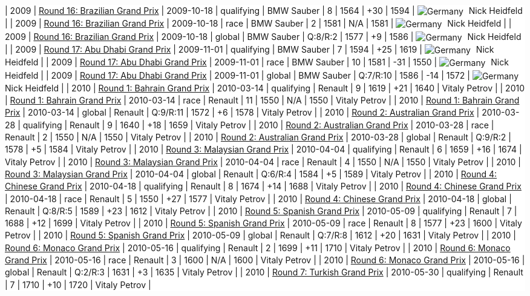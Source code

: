| 2009 | [Round 16: Brazilian Grand Prix](../results/2009-season-report.md#round-16-brazilian-grand-prix) | 2009-10-18 | qualifying | BMW Sauber | 8 | 1564 | +30 | 1594 | <img src="https://upload.wikimedia.org/wikipedia/commons/b/ba/Flag_of_Germany.svg" alt="Germany" width="20" height="auto" style="vertical-align: middle; margin-right: 5px;" onerror="this.outerHTML='🇩🇪'; this.style.marginRight='5px';"/> Nick Heidfeld |
| 2009 | [Round 16: Brazilian Grand Prix](../results/2009-season-report.md#round-16-brazilian-grand-prix) | 2009-10-18 | race | BMW Sauber | 2 | 1581 | N/A | 1581 | <img src="https://upload.wikimedia.org/wikipedia/commons/b/ba/Flag_of_Germany.svg" alt="Germany" width="20" height="auto" style="vertical-align: middle; margin-right: 5px;" onerror="this.outerHTML='🇩🇪'; this.style.marginRight='5px';"/> Nick Heidfeld |
| 2009 | [Round 16: Brazilian Grand Prix](../results/2009-season-report.md#round-16-brazilian-grand-prix) | 2009-10-18 | global | BMW Sauber | Q:8/R:2 | 1577 | +9 | 1586 | <img src="https://upload.wikimedia.org/wikipedia/commons/b/ba/Flag_of_Germany.svg" alt="Germany" width="20" height="auto" style="vertical-align: middle; margin-right: 5px;" onerror="this.outerHTML='🇩🇪'; this.style.marginRight='5px';"/> Nick Heidfeld |
| 2009 | [Round 17: Abu Dhabi Grand Prix](../results/2009-season-report.md#round-17-abu-dhabi-grand-prix) | 2009-11-01 | qualifying | BMW Sauber | 7 | 1594 | +25 | 1619 | <img src="https://upload.wikimedia.org/wikipedia/commons/b/ba/Flag_of_Germany.svg" alt="Germany" width="20" height="auto" style="vertical-align: middle; margin-right: 5px;" onerror="this.outerHTML='🇩🇪'; this.style.marginRight='5px';"/> Nick Heidfeld |
| 2009 | [Round 17: Abu Dhabi Grand Prix](../results/2009-season-report.md#round-17-abu-dhabi-grand-prix) | 2009-11-01 | race | BMW Sauber | 10 | 1581 | -31 | 1550 | <img src="https://upload.wikimedia.org/wikipedia/commons/b/ba/Flag_of_Germany.svg" alt="Germany" width="20" height="auto" style="vertical-align: middle; margin-right: 5px;" onerror="this.outerHTML='🇩🇪'; this.style.marginRight='5px';"/> Nick Heidfeld |
| 2009 | [Round 17: Abu Dhabi Grand Prix](../results/2009-season-report.md#round-17-abu-dhabi-grand-prix) | 2009-11-01 | global | BMW Sauber | Q:7/R:10 | 1586 | -14 | 1572 | <img src="https://upload.wikimedia.org/wikipedia/commons/b/ba/Flag_of_Germany.svg" alt="Germany" width="20" height="auto" style="vertical-align: middle; margin-right: 5px;" onerror="this.outerHTML='🇩🇪'; this.style.marginRight='5px';"/> Nick Heidfeld |
| 2010 | [Round 1: Bahrain Grand Prix](../results/2010-season-report.md#round-1-bahrain-grand-prix) | 2010-03-14 | qualifying | Renault | 9 | 1619 | +21 | 1640 | Vitaly Petrov |
| 2010 | [Round 1: Bahrain Grand Prix](../results/2010-season-report.md#round-1-bahrain-grand-prix) | 2010-03-14 | race | Renault | 11 | 1550 | N/A | 1550 | Vitaly Petrov |
| 2010 | [Round 1: Bahrain Grand Prix](../results/2010-season-report.md#round-1-bahrain-grand-prix) | 2010-03-14 | global | Renault | Q:9/R:11 | 1572 | +6 | 1578 | Vitaly Petrov |
| 2010 | [Round 2: Australian Grand Prix](../results/2010-season-report.md#round-2-australian-grand-prix) | 2010-03-28 | qualifying | Renault | 9 | 1640 | +18 | 1659 | Vitaly Petrov |
| 2010 | [Round 2: Australian Grand Prix](../results/2010-season-report.md#round-2-australian-grand-prix) | 2010-03-28 | race | Renault | 2 | 1550 | N/A | 1550 | Vitaly Petrov |
| 2010 | [Round 2: Australian Grand Prix](../results/2010-season-report.md#round-2-australian-grand-prix) | 2010-03-28 | global | Renault | Q:9/R:2 | 1578 | +5 | 1584 | Vitaly Petrov |
| 2010 | [Round 3: Malaysian Grand Prix](../results/2010-season-report.md#round-3-malaysian-grand-prix) | 2010-04-04 | qualifying | Renault | 6 | 1659 | +16 | 1674 | Vitaly Petrov |
| 2010 | [Round 3: Malaysian Grand Prix](../results/2010-season-report.md#round-3-malaysian-grand-prix) | 2010-04-04 | race | Renault | 4 | 1550 | N/A | 1550 | Vitaly Petrov |
| 2010 | [Round 3: Malaysian Grand Prix](../results/2010-season-report.md#round-3-malaysian-grand-prix) | 2010-04-04 | global | Renault | Q:6/R:4 | 1584 | +5 | 1589 | Vitaly Petrov |
| 2010 | [Round 4: Chinese Grand Prix](../results/2010-season-report.md#round-4-chinese-grand-prix) | 2010-04-18 | qualifying | Renault | 8 | 1674 | +14 | 1688 | Vitaly Petrov |
| 2010 | [Round 4: Chinese Grand Prix](../results/2010-season-report.md#round-4-chinese-grand-prix) | 2010-04-18 | race | Renault | 5 | 1550 | +27 | 1577 | Vitaly Petrov |
| 2010 | [Round 4: Chinese Grand Prix](../results/2010-season-report.md#round-4-chinese-grand-prix) | 2010-04-18 | global | Renault | Q:8/R:5 | 1589 | +23 | 1612 | Vitaly Petrov |
| 2010 | [Round 5: Spanish Grand Prix](../results/2010-season-report.md#round-5-spanish-grand-prix) | 2010-05-09 | qualifying | Renault | 7 | 1688 | +12 | 1699 | Vitaly Petrov |
| 2010 | [Round 5: Spanish Grand Prix](../results/2010-season-report.md#round-5-spanish-grand-prix) | 2010-05-09 | race | Renault | 8 | 1577 | +23 | 1600 | Vitaly Petrov |
| 2010 | [Round 5: Spanish Grand Prix](../results/2010-season-report.md#round-5-spanish-grand-prix) | 2010-05-09 | global | Renault | Q:7/R:8 | 1612 | +20 | 1631 | Vitaly Petrov |
| 2010 | [Round 6: Monaco Grand Prix](../results/2010-season-report.md#round-6-monaco-grand-prix) | 2010-05-16 | qualifying | Renault | 2 | 1699 | +11 | 1710 | Vitaly Petrov |
| 2010 | [Round 6: Monaco Grand Prix](../results/2010-season-report.md#round-6-monaco-grand-prix) | 2010-05-16 | race | Renault | 3 | 1600 | N/A | 1600 | Vitaly Petrov |
| 2010 | [Round 6: Monaco Grand Prix](../results/2010-season-report.md#round-6-monaco-grand-prix) | 2010-05-16 | global | Renault | Q:2/R:3 | 1631 | +3 | 1635 | Vitaly Petrov |
| 2010 | [Round 7: Turkish Grand Prix](../results/2010-season-report.md#round-7-turkish-grand-prix) | 2010-05-30 | qualifying | Renault | 7 | 1710 | +10 | 1720 | Vitaly Petrov |